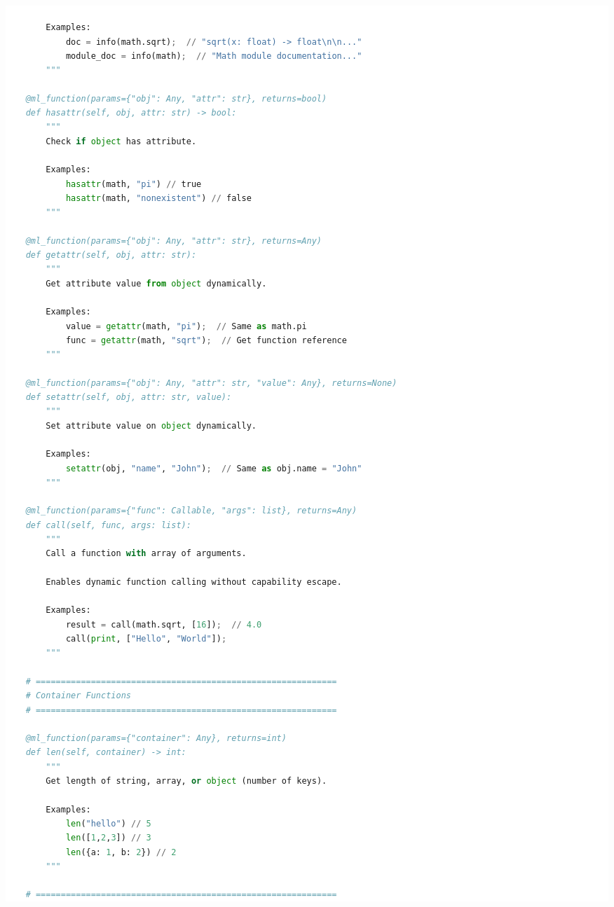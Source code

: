 ```python

        Examples:
            doc = info(math.sqrt);  // "sqrt(x: float) -> float\n\n..."
            module_doc = info(math);  // "Math module documentation..."
        """

    @ml_function(params={"obj": Any, "attr": str}, returns=bool)
    def hasattr(self, obj, attr: str) -> bool:
        """
        Check if object has attribute.

        Examples:
            hasattr(math, "pi") // true
            hasattr(math, "nonexistent") // false
        """

    @ml_function(params={"obj": Any, "attr": str}, returns=Any)
    def getattr(self, obj, attr: str):
        """
        Get attribute value from object dynamically.

        Examples:
            value = getattr(math, "pi");  // Same as math.pi
            func = getattr(math, "sqrt");  // Get function reference
        """

    @ml_function(params={"obj": Any, "attr": str, "value": Any}, returns=None)
    def setattr(self, obj, attr: str, value):
        """
        Set attribute value on object dynamically.

        Examples:
            setattr(obj, "name", "John");  // Same as obj.name = "John"
        """

    @ml_function(params={"func": Callable, "args": list}, returns=Any)
    def call(self, func, args: list):
        """
        Call a function with array of arguments.

        Enables dynamic function calling without capability escape.

        Examples:
            result = call(math.sqrt, [16]);  // 4.0
            call(print, ["Hello", "World"]);
        """

    # ============================================================
    # Container Functions
    # ============================================================

    @ml_function(params={"container": Any}, returns=int)
    def len(self, container) -> int:
        """
        Get length of string, array, or object (number of keys).

        Examples:
            len("hello") // 5
            len([1,2,3]) // 3
            len({a: 1, b: 2}) // 2
        """

    # ============================================================
```